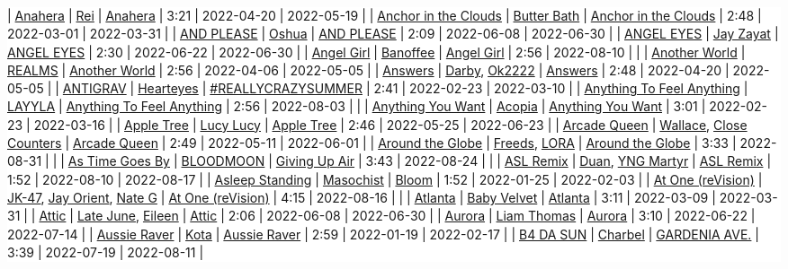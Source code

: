 | [Anahera](https://open.spotify.com/track/6SyJJ8xMIsrQhupcYXMANf) | [Rei](https://open.spotify.com/artist/09eBKIxIhMym3kxJyDnVXh) | [Anahera](https://open.spotify.com/album/3f4x7nfpVhidlzAsVBtd1A) | 3:21 | 2022-04-20 | 2022-05-19 |
| [Anchor in the Clouds](https://open.spotify.com/track/1eXNquWkPpHz5fiEe3CAIO) | [Butter Bath](https://open.spotify.com/artist/5iZ8TjSyYZoBSmVSZRIJjg) | [Anchor in the Clouds](https://open.spotify.com/album/74iLL8S4UNmA8K3DOlYSuZ) | 2:48 | 2022-03-01 | 2022-03-31 |
| [AND PLEASE](https://open.spotify.com/track/0rnE88Fa1mzCuxNkaM0PLX) | [Oshua](https://open.spotify.com/artist/1S96G0JKFvzJXHd61DLUPV) | [AND PLEASE](https://open.spotify.com/album/3te7DnrzSOZQrN7n8mx6x2) | 2:09 | 2022-06-08 | 2022-06-30 |
| [ANGEL EYES](https://open.spotify.com/track/3US0FSC1DGuYLuRGAK95z7) | [Jay Zayat](https://open.spotify.com/artist/3RNjL4SvUdzRwyJhqfuZrB) | [ANGEL EYES](https://open.spotify.com/album/7tf6sADlCZxD5z1AbrgrHu) | 2:30 | 2022-06-22 | 2022-06-30 |
| [Angel Girl](https://open.spotify.com/track/4LP7vg1xqyKgJvJYwOXBpo) | [Banoffee](https://open.spotify.com/artist/0BZ0jp1b95bdcX23MZRU4A) | [Angel Girl](https://open.spotify.com/album/3El9IbC6OvEjrvaS8sUaIE) | 2:56 | 2022-08-10 |  |
| [Another World](https://open.spotify.com/track/2QYXD4xFe7U2vhacHEcxrC) | [REALMS](https://open.spotify.com/artist/4oZXGbpGCPfvXAjXG9xQZD) | [Another World](https://open.spotify.com/album/66CWwotkujPP4AU2a4dgvv) | 2:56 | 2022-04-06 | 2022-05-05 |
| [Answers](https://open.spotify.com/track/2vNUQwVATvBswrG7HGPw2W) | [Darby](https://open.spotify.com/artist/6rErJmMCoNHUX0Z99uBB8m), [Ok2222](https://open.spotify.com/artist/032KwgTrwjRFmANQ7R0oKX) | [Answers](https://open.spotify.com/album/0Eb8Vnpx2PBDPH9G3glEpu) | 2:48 | 2022-04-20 | 2022-05-05 |
| [ANTIGRAV](https://open.spotify.com/track/0Be8f2ZvZK71Gn1x3wvhQG) | [Hearteyes](https://open.spotify.com/artist/1YCiY4ncBoIUPTpeKTCuzu) | [\#REALLYCRAZYSUMMER](https://open.spotify.com/album/1LzIeTCH4ML3JdWKQECmy0) | 2:41 | 2022-02-23 | 2022-03-10 |
| [Anything To Feel Anything](https://open.spotify.com/track/1y7sCLwYcFOH0gthkyF0BI) | [LAYYLA](https://open.spotify.com/artist/1i9pNz3sJuxa6vWz60Dgd4) | [Anything To Feel Anything](https://open.spotify.com/album/4ZD1JmKLdO5rmokgrBQV65) | 2:56 | 2022-08-03 |  |
| [Anything You Want](https://open.spotify.com/track/5Vd10TZYeJv2PKw5jcBlJO) | [Acopia](https://open.spotify.com/artist/276EHqxzrJ8QJKoluzYjFr) | [Anything You Want](https://open.spotify.com/album/7ci95CnTTcGOD6W63z5wFA) | 3:01 | 2022-02-23 | 2022-03-16 |
| [Apple Tree](https://open.spotify.com/track/2AFRPkdCpULyeRRMN5JN2N) | [Lucy Lucy](https://open.spotify.com/artist/7uYoEtXQoNAmnvOkIPjwcs) | [Apple Tree](https://open.spotify.com/album/0lxLoHlnBq6g0siBph7LQ3) | 2:46 | 2022-05-25 | 2022-06-23 |
| [Arcade Queen](https://open.spotify.com/track/38S78HwyUXpGS22V1T6AKs) | [Wallace](https://open.spotify.com/artist/0MyoWugdPYngWgagHhIbWa), [Close Counters](https://open.spotify.com/artist/1b94FVTCNMq9gU78ByW6iY) | [Arcade Queen](https://open.spotify.com/album/5kkviMtE2kN3xsuFt5W21S) | 2:49 | 2022-05-11 | 2022-06-01 |
| [Around the Globe](https://open.spotify.com/track/5XemH9zGT0P5mSnFPKB8BL) | [Freeds](https://open.spotify.com/artist/71OucXLZgracCypSFSaDwi), [LORA](https://open.spotify.com/artist/3sJr6yhJiNvyTbgrNRDkr8) | [Around the Globe](https://open.spotify.com/album/6vxceLqGjVFHRtExRx4Azq) | 3:33 | 2022-08-31 |  |
| [As Time Goes By](https://open.spotify.com/track/47RX1LPonw1VQhreVJI4Dy) | [BLOODMOON](https://open.spotify.com/artist/66xFQYYcUE4edhHH9VpU3i) | [Giving Up Air](https://open.spotify.com/album/69xg7EyoIwwyks0i390g5D) | 3:43 | 2022-08-24 |  |
| [ASL Remix](https://open.spotify.com/track/4XlcIVXEZxIbzIsMN5kHQ2) | [Duan](https://open.spotify.com/artist/60VxrI9Qe585ltVvuBHPKB), [YNG Martyr](https://open.spotify.com/artist/357dDcxIE2hkKGn03PClIF) | [ASL Remix](https://open.spotify.com/album/48897mVkwya19zpv3OjLSL) | 1:52 | 2022-08-10 | 2022-08-17 |
| [Asleep Standing](https://open.spotify.com/track/0ZdJmXQEDhejCYemhlxB0h) | [Masochist](https://open.spotify.com/artist/4Vv9TFgIBLVBnaAeezwtNm) | [Bloom](https://open.spotify.com/album/2wQPmY6etLb71qgYfqSM46) | 1:52 | 2022-01-25 | 2022-02-03 |
| [At One \(reVision\)](https://open.spotify.com/track/3C9HSPWVAcyjKWBuB0XvCg) | [JK\-47](https://open.spotify.com/artist/1MS6lYWuDWugNbdDhzEHvF), [Jay Orient](https://open.spotify.com/artist/7bgViO0G1B9CmxmNovYasB), [Nate G](https://open.spotify.com/artist/4RvlcRTM1zHhPfTYLndVrp) | [At One \(reVision\)](https://open.spotify.com/album/0dEH0VZO8GVZHKRfWg6Kag) | 4:15 | 2022-08-16 |  |
| [Atlanta](https://open.spotify.com/track/1LSsr4lOzkrCcsJhoEbVjO) | [Baby Velvet](https://open.spotify.com/artist/77Ddh5UnAgDIfixnYjwOnI) | [Atlanta](https://open.spotify.com/album/0j8PBVGuwxpzsJggCsBNjt) | 3:11 | 2022-03-09 | 2022-03-31 |
| [Attic](https://open.spotify.com/track/1qgkomqfEcEKfTGvGG2jjp) | [Late June](https://open.spotify.com/artist/5zMJZTfga0uJURmLLymnoh), [Eileen](https://open.spotify.com/artist/0twcXK8RVcSgMQCG4zHFVV) | [Attic](https://open.spotify.com/album/1HPhz8Vf4wNUI9k8qz6Fgd) | 2:06 | 2022-06-08 | 2022-06-30 |
| [Aurora](https://open.spotify.com/track/0D2DNDEPGRTyCMtY5bS8Fr) | [Liam Thomas](https://open.spotify.com/artist/0CDvUUuendAExit0nkRVpN) | [Aurora](https://open.spotify.com/album/3lURphuvwepjcCT8Dtqwwg) | 3:10 | 2022-06-22 | 2022-07-14 |
| [Aussie Raver](https://open.spotify.com/track/2IxukbfXzRflTlE06OFI7l) | [Kota](https://open.spotify.com/artist/63QiIbACG85n38thH1gJry) | [Aussie Raver](https://open.spotify.com/album/4TKmOab6AcYpZmYw44Qkxd) | 2:59 | 2022-01-19 | 2022-02-17 |
| [B4 DA SUN](https://open.spotify.com/track/2VX4oHPaQMMixnknAsZDC9) | [Charbel](https://open.spotify.com/artist/4UENa19IKtHmTGXfnGUufo) | [GARDENIA AVE.](https://open.spotify.com/album/2gaFfA9gqjSRI2C6O2moph) | 3:39 | 2022-07-19 | 2022-08-11 |